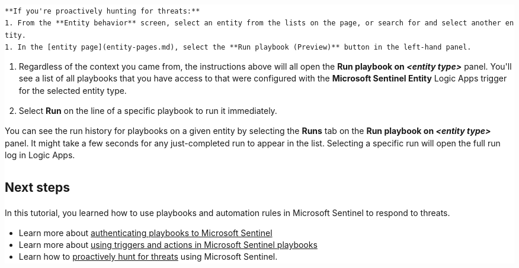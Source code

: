     **If you're proactively hunting for threats:**
    1. From the **Entity behavior** screen, select an entity from the lists on the page, or search for and select another entity.
    1. In the [entity page](entity-pages.md), select the **Run playbook (Preview)** button in the left-hand panel.

1. Regardless of the context you came from, the instructions above will all open the **Run playbook on *\<entity type>*** panel. You'll see a list of all playbooks that you have access to that were configured with the **Microsoft Sentinel Entity** Logic Apps trigger for the selected entity type.

1. Select **Run** on the line of a specific playbook to run it immediately.

You can see the run history for playbooks on a given entity by selecting the **Runs** tab on the **Run playbook on *\<entity type>*** panel. It might take a few seconds for any just-completed run to appear in the list. Selecting a specific run will open the full run log in Logic Apps.

## Next steps

In this tutorial, you learned how to use playbooks and automation rules in Microsoft Sentinel to respond to threats. 
- Learn more about [authenticating playbooks to Microsoft Sentinel](authenticate-playbooks-to-sentinel.md)
- Learn more about [using triggers and actions in Microsoft Sentinel playbooks](playbook-triggers-actions.md)
- Learn how to [proactively hunt for threats](hunting.md) using Microsoft Sentinel.
